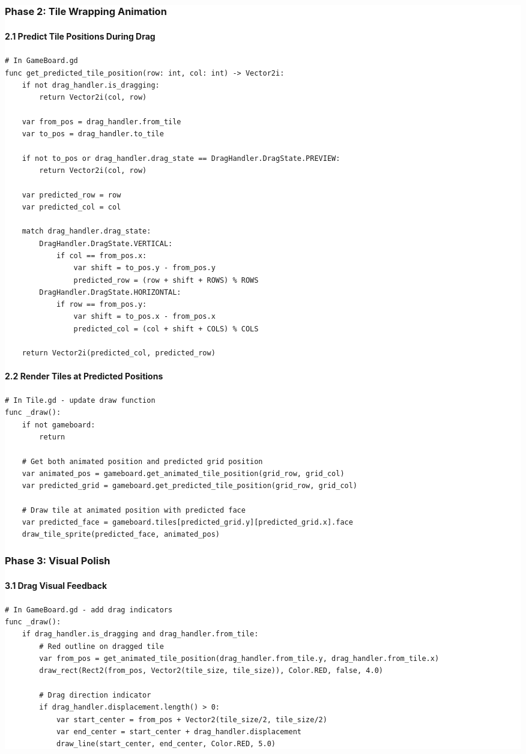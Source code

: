 ### Phase 2: Tile Wrapping Animation

#### 2.1 Predict Tile Positions During Drag
```gdscript
# In GameBoard.gd
func get_predicted_tile_position(row: int, col: int) -> Vector2i:
	if not drag_handler.is_dragging:
		return Vector2i(col, row)
	
	var from_pos = drag_handler.from_tile
	var to_pos = drag_handler.to_tile
	
	if not to_pos or drag_handler.drag_state == DragHandler.DragState.PREVIEW:
		return Vector2i(col, row)
	
	var predicted_row = row
	var predicted_col = col
	
	match drag_handler.drag_state:
		DragHandler.DragState.VERTICAL:
			if col == from_pos.x:
				var shift = to_pos.y - from_pos.y
				predicted_row = (row + shift + ROWS) % ROWS
		DragHandler.DragState.HORIZONTAL:
			if row == from_pos.y:
				var shift = to_pos.x - from_pos.x
				predicted_col = (col + shift + COLS) % COLS
	
	return Vector2i(predicted_col, predicted_row)
```

#### 2.2 Render Tiles at Predicted Positions
```gdscript
# In Tile.gd - update draw function
func _draw():
	if not gameboard:
		return
	
	# Get both animated position and predicted grid position
	var animated_pos = gameboard.get_animated_tile_position(grid_row, grid_col)
	var predicted_grid = gameboard.get_predicted_tile_position(grid_row, grid_col)
	
	# Draw tile at animated position with predicted face
	var predicted_face = gameboard.tiles[predicted_grid.y][predicted_grid.x].face
	draw_tile_sprite(predicted_face, animated_pos)
```

### Phase 3: Visual Polish

#### 3.1 Drag Visual Feedback
```gdscript
# In GameBoard.gd - add drag indicators
func _draw():
	if drag_handler.is_dragging and drag_handler.from_tile:
		# Red outline on dragged tile
		var from_pos = get_animated_tile_position(drag_handler.from_tile.y, drag_handler.from_tile.x)
		draw_rect(Rect2(from_pos, Vector2(tile_size, tile_size)), Color.RED, false, 4.0)
		
		# Drag direction indicator
		if drag_handler.displacement.length() > 0:
			var start_center = from_pos + Vector2(tile_size/2, tile_size/2)
			var end_center = start_center + drag_handler.displacement
			draw_line(start_center, end_center, Color.RED, 5.0)
```